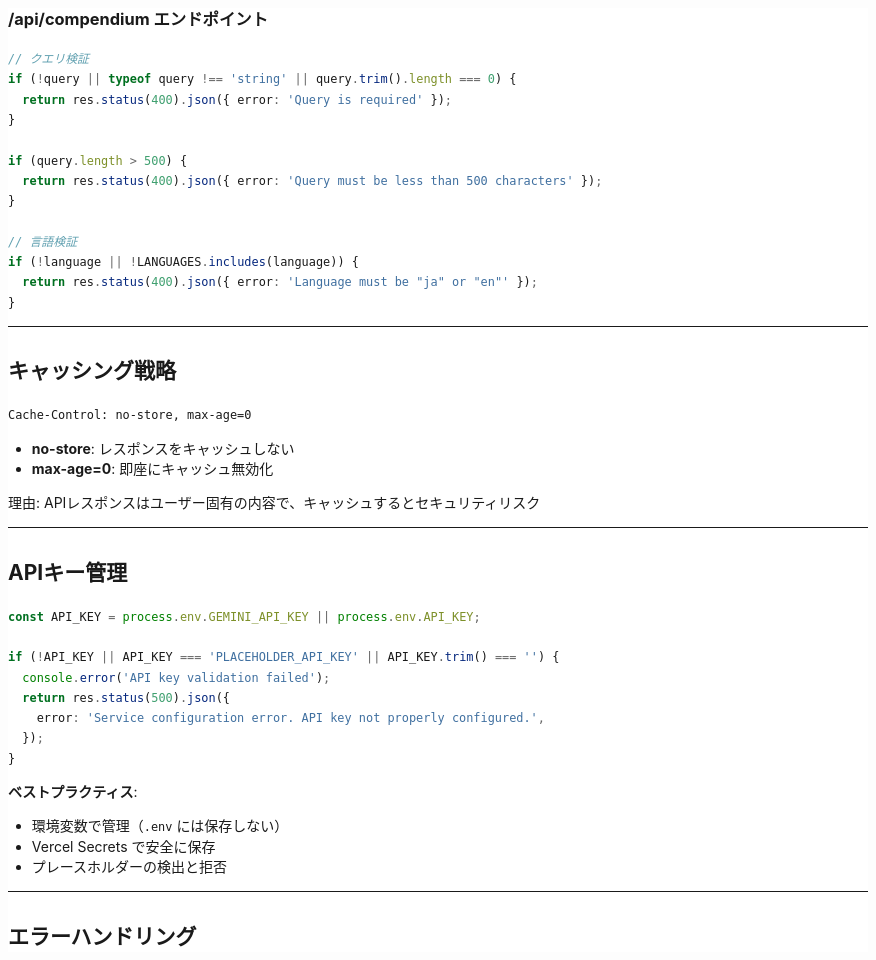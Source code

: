 ### /api/compendium エンドポイント

```typescript
// クエリ検証
if (!query || typeof query !== 'string' || query.trim().length === 0) {
  return res.status(400).json({ error: 'Query is required' });
}

if (query.length > 500) {
  return res.status(400).json({ error: 'Query must be less than 500 characters' });
}

// 言語検証
if (!language || !LANGUAGES.includes(language)) {
  return res.status(400).json({ error: 'Language must be "ja" or "en"' });
}
```

---

## キャッシング戦略

```
Cache-Control: no-store, max-age=0
```

- **no-store**: レスポンスをキャッシュしない
- **max-age=0**: 即座にキャッシュ無効化

理由: APIレスポンスはユーザー固有の内容で、キャッシュするとセキュリティリスク

---

## APIキー管理

```typescript
const API_KEY = process.env.GEMINI_API_KEY || process.env.API_KEY;

if (!API_KEY || API_KEY === 'PLACEHOLDER_API_KEY' || API_KEY.trim() === '') {
  console.error('API key validation failed');
  return res.status(500).json({
    error: 'Service configuration error. API key not properly configured.',
  });
}
```

**ベストプラクティス**:

- 環境変数で管理（`.env` には保存しない）
- Vercel Secrets で安全に保存
- プレースホルダーの検出と拒否

---

## エラーハンドリング
